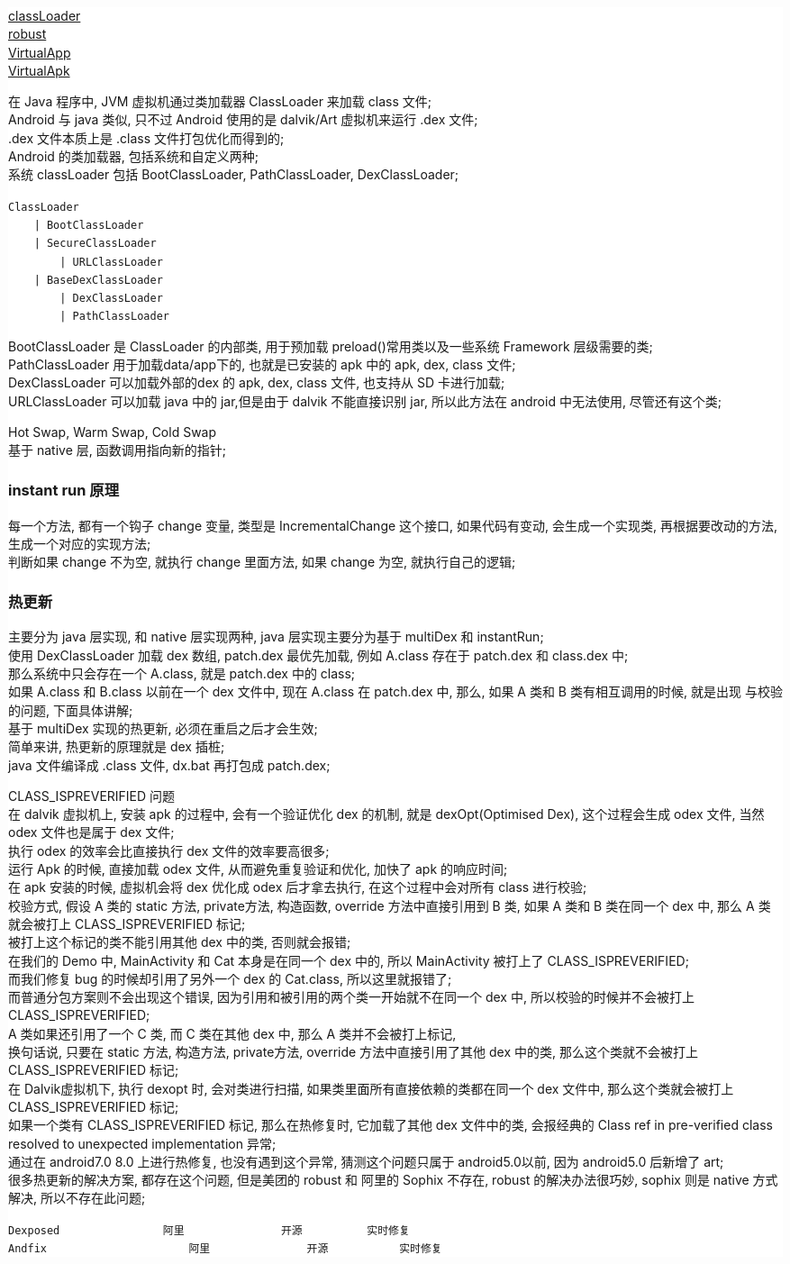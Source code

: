 [classLoader](/Java/jvm/object_info.md)  
[robust](/Android/framework/plugin_hotfix/robust.md)  
[VirtualApp](/Android/framework/plugin_hotfix/VirtualApp.md)  
[VirtualApk](/Android/framework/plugin_hotfix/VirtualApk.md)  

在 Java 程序中, JVM 虚拟机通过类加载器 ClassLoader 来加载 class 文件;  
Android 与 java 类似, 只不过 Android 使用的是 dalvik/Art 虚拟机来运行 .dex 文件;  
.dex 文件本质上是 .class 文件打包优化而得到的;  
Android 的类加载器, 包括系统和自定义两种;   
系统 classLoader 包括 BootClassLoader, PathClassLoader, DexClassLoader;  
```
ClassLoader  
    | BootClassLoader  
    | SecureClassLoader  
        | URLClassLoader  
    | BaseDexClassLoader  
        | DexClassLoader  
        | PathClassLoader  
```
BootClassLoader   是 ClassLoader 的内部类, 用于预加载 preload()常用类以及一些系统 Framework 层级需要的类;  
PathClassLoader    用于加载data/app下的, 也就是已安装的 apk 中的 apk, dex, class 文件;  
DexClassLoader     可以加载外部的dex 的 apk, dex, class 文件, 也支持从 SD 卡进行加载;  
URLClassLoader     可以加载 java 中的 jar,但是由于 dalvik 不能直接识别 jar, 所以此方法在 android 中无法使用, 尽管还有这个类;  

Hot Swap, Warm Swap, Cold Swap  
基于 native 层, 函数调用指向新的指针;  

### instant run 原理  
每一个方法, 都有一个钩子 change 变量, 类型是 IncrementalChange 这个接口, 如果代码有变动, 会生成一个实现类, 再根据要改动的方法, 生成一个对应的实现方法;  
判断如果 change 不为空, 就执行 change 里面方法, 如果 change 为空, 就执行自己的逻辑;  

### 热更新  
主要分为 java 层实现, 和 native 层实现两种, java 层实现主要分为基于 multiDex 和 instantRun;  
使用 DexClassLoader 加载 dex 数组, patch.dex 最优先加载, 例如 A.class 存在于 patch.dex 和 class.dex 中;   
那么系统中只会存在一个 A.class, 就是 patch.dex 中的 class;  
如果 A.class 和 B.class 以前在一个 dex 文件中, 现在 A.class 在 patch.dex 中, 那么, 如果 A 类和 B 类有相互调用的时候, 就是出现 与校验的问题, 下面具体讲解;  
基于 multiDex 实现的热更新, 必须在重启之后才会生效;  
简单来讲, 热更新的原理就是 dex 插桩;  
java 文件编译成 .class 文件, dx.bat 再打包成 patch.dex;  

CLASS_ISPREVERIFIED 问题  
在 dalvik 虚拟机上, 安装 apk 的过程中, 会有一个验证优化 dex 的机制, 就是 dexOpt(Optimised Dex), 这个过程会生成 odex 文件, 当然 odex 文件也是属于 dex 文件;  
执行 odex 的效率会比直接执行 dex 文件的效率要高很多;   
运行 Apk 的时候, 直接加载 odex 文件, 从而避免重复验证和优化, 加快了 apk 的响应时间;  
在 apk 安装的时候, 虚拟机会将 dex 优化成 odex 后才拿去执行, 在这个过程中会对所有 class 进行校验;    
校验方式, 假设 A 类的 static 方法, private方法, 构造函数, override 方法中直接引用到 B 类, 如果 A 类和 B 类在同一个 dex 中, 那么 A 类就会被打上 CLASS_ISPREVERIFIED 标记;  
被打上这个标记的类不能引用其他 dex 中的类, 否则就会报错;  
在我们的 Demo 中, MainActivity 和 Cat 本身是在同一个 dex 中的, 所以 MainActivity 被打上了 CLASS_ISPREVERIFIED;  
而我们修复 bug 的时候却引用了另外一个 dex 的 Cat.class, 所以这里就报错了;  
而普通分包方案则不会出现这个错误, 因为引用和被引用的两个类一开始就不在同一个 dex 中, 所以校验的时候并不会被打上 CLASS_ISPREVERIFIED;  
A 类如果还引用了一个 C 类, 而 C 类在其他 dex 中, 那么 A 类并不会被打上标记,  
换句话说, 只要在 static 方法, 构造方法, private方法, override 方法中直接引用了其他 dex 中的类, 那么这个类就不会被打上 CLASS_ISPREVERIFIED 标记;  
在 Dalvik虚拟机下, 执行 dexopt 时, 会对类进行扫描, 如果类里面所有直接依赖的类都在同一个 dex 文件中, 那么这个类就会被打上 CLASS_ISPREVERIFIED 标记;  
如果一个类有 CLASS_ISPREVERIFIED 标记, 那么在热修复时, 它加载了其他 dex 文件中的类, 会报经典的 Class ref in pre-verified class resolved to unexpected implementation 异常;  
通过在 android7.0 8.0 上进行热修复, 也没有遇到这个异常, 猜测这个问题只属于 android5.0以前, 因为 android5.0 后新增了 art;  
很多热更新的解决方案, 都存在这个问题, 但是美团的 robust 和 阿里的 Sophix 不存在, robust 的解决办法很巧妙, sophix 则是 native 方式解决, 所以不存在此问题;  
```
Dexposed                阿里               开源          实时修复  
Andfix                      阿里               开源           实时修复  
```